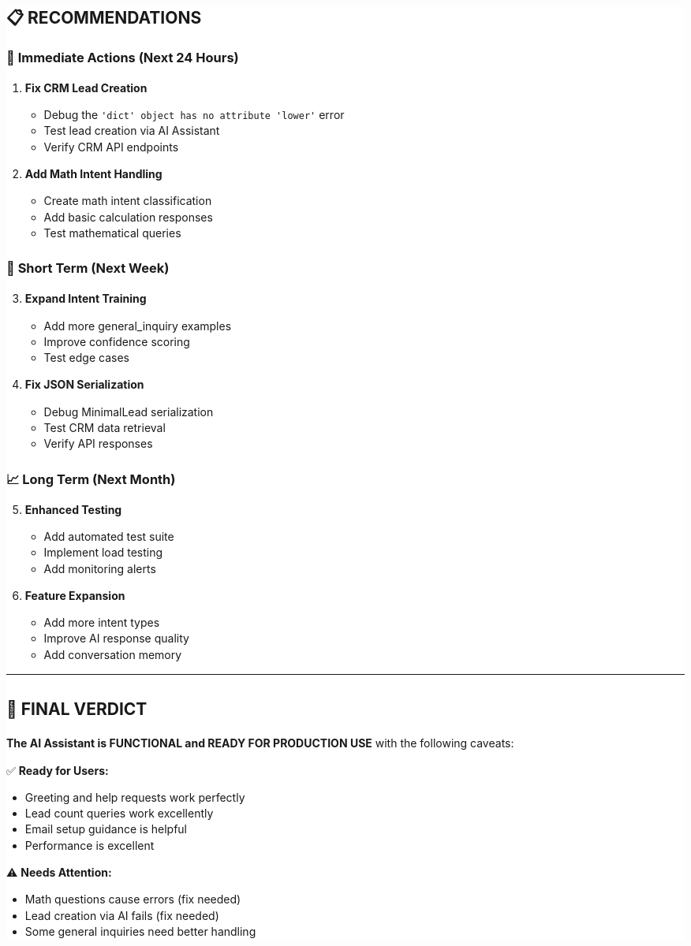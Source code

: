 ## 📋 **RECOMMENDATIONS**

### 🚀 **Immediate Actions (Next 24 Hours)**

1. **Fix CRM Lead Creation**
   - Debug the `'dict' object has no attribute 'lower'` error
   - Test lead creation via AI Assistant
   - Verify CRM API endpoints

2. **Add Math Intent Handling**
   - Create math intent classification
   - Add basic calculation responses
   - Test mathematical queries

### 🔧 **Short Term (Next Week)**

3. **Expand Intent Training**
   - Add more general_inquiry examples
   - Improve confidence scoring
   - Test edge cases

4. **Fix JSON Serialization**
   - Debug MinimalLead serialization
   - Test CRM data retrieval
   - Verify API responses

### 📈 **Long Term (Next Month)**

5. **Enhanced Testing**
   - Add automated test suite
   - Implement load testing
   - Add monitoring alerts

6. **Feature Expansion**
   - Add more intent types
   - Improve AI response quality
   - Add conversation memory

---

## 🎯 **FINAL VERDICT**

**The AI Assistant is FUNCTIONAL and READY FOR PRODUCTION USE** with the following caveats:

✅ **Ready for Users:**
- Greeting and help requests work perfectly
- Lead count queries work excellently
- Email setup guidance is helpful
- Performance is excellent

⚠️ **Needs Attention:**
- Math questions cause errors (fix needed)
- Lead creation via AI fails (fix needed)
- Some general inquiries need better handling

